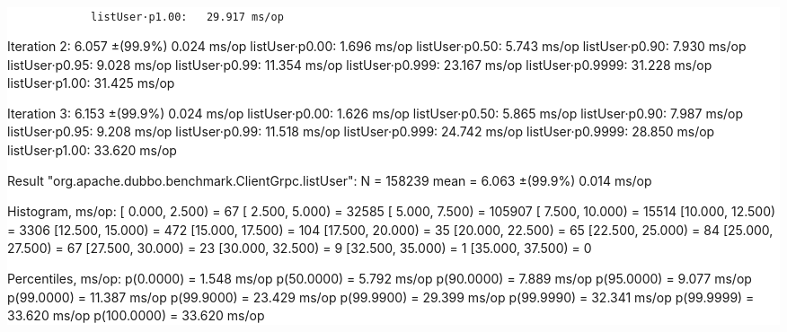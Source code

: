                  listUser·p1.00:   29.917 ms/op

Iteration   2: 6.057 ±(99.9%) 0.024 ms/op
                 listUser·p0.00:   1.696 ms/op
                 listUser·p0.50:   5.743 ms/op
                 listUser·p0.90:   7.930 ms/op
                 listUser·p0.95:   9.028 ms/op
                 listUser·p0.99:   11.354 ms/op
                 listUser·p0.999:  23.167 ms/op
                 listUser·p0.9999: 31.228 ms/op
                 listUser·p1.00:   31.425 ms/op

Iteration   3: 6.153 ±(99.9%) 0.024 ms/op
                 listUser·p0.00:   1.626 ms/op
                 listUser·p0.50:   5.865 ms/op
                 listUser·p0.90:   7.987 ms/op
                 listUser·p0.95:   9.208 ms/op
                 listUser·p0.99:   11.518 ms/op
                 listUser·p0.999:  24.742 ms/op
                 listUser·p0.9999: 28.850 ms/op
                 listUser·p1.00:   33.620 ms/op



Result "org.apache.dubbo.benchmark.ClientGrpc.listUser":
  N = 158239
  mean =      6.063 ±(99.9%) 0.014 ms/op

  Histogram, ms/op:
    [ 0.000,  2.500) = 67 
    [ 2.500,  5.000) = 32585 
    [ 5.000,  7.500) = 105907 
    [ 7.500, 10.000) = 15514 
    [10.000, 12.500) = 3306 
    [12.500, 15.000) = 472 
    [15.000, 17.500) = 104 
    [17.500, 20.000) = 35 
    [20.000, 22.500) = 65 
    [22.500, 25.000) = 84 
    [25.000, 27.500) = 67 
    [27.500, 30.000) = 23 
    [30.000, 32.500) = 9 
    [32.500, 35.000) = 1 
    [35.000, 37.500) = 0 

  Percentiles, ms/op:
      p(0.0000) =      1.548 ms/op
     p(50.0000) =      5.792 ms/op
     p(90.0000) =      7.889 ms/op
     p(95.0000) =      9.077 ms/op
     p(99.0000) =     11.387 ms/op
     p(99.9000) =     23.429 ms/op
     p(99.9900) =     29.399 ms/op
     p(99.9990) =     32.341 ms/op
     p(99.9999) =     33.620 ms/op
    p(100.0000) =     33.620 ms/op
